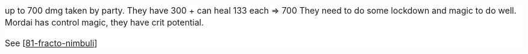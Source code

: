 up to 700 dmg taken by party. They have 300 + can heal 133 each => 700
They need to do some lockdown and magic to do well. Mordai has control magic, they have crit potential.

See [[81-fracto-nimbuli]]

[//begin]: # "Autogenerated link references for markdown compatibility"
[halos-3]: ../spine/halos-3 "Halos Omphalos"
[81-fracto-nimbuli]: ../recaps/81-fracto-nimbuli "81-fracto-nimbuli"
[//end]: # "Autogenerated link references"
